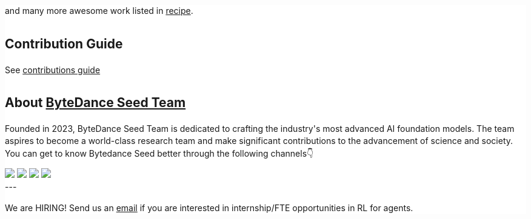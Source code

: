 and many more awesome work listed in [recipe](recipe/README.md).

## Contribution Guide

See [contributions guide](CONTRIBUTING.md)

## About [ByteDance Seed Team](https://team.doubao.com/)

Founded in 2023, ByteDance Seed Team is dedicated to crafting the industry's most advanced AI foundation models. The team aspires to become a world-class research team and make significant contributions to the advancement of science and society. You can get to know Bytedance Seed better through the following channels👇
<div>
  <a href="https://team.doubao.com/">
    <img src="https://img.shields.io/badge/Website-%231e37ff?style=for-the-badge&logo=bytedance&logoColor=white"></a>
  <a href="https://github.com/user-attachments/assets/469535a8-42f2-4797-acdf-4f7a1d4a0c3e">
    <img src="https://img.shields.io/badge/WeChat-07C160?style=for-the-badge&logo=wechat&logoColor=white"></a>
 <a href="https://www.xiaohongshu.com/user/profile/668e7e15000000000303157d?xsec_token=ABl2-aqekpytY6A8TuxjrwnZskU-6BsMRE_ufQQaSAvjc%3D&xsec_source=pc_search">
    <img src="https://img.shields.io/badge/Xiaohongshu-%23FF2442?style=for-the-badge&logo=xiaohongshu&logoColor=white"></a>
  <a href="https://www.zhihu.com/org/dou-bao-da-mo-xing-tuan-dui/">
    <img src="https://img.shields.io/badge/zhihu-%230084FF?style=for-the-badge&logo=zhihu&logoColor=white"></a>

</div>
---

We are HIRING! Send us an [email](mailto:haibin.lin@bytedance.com) if you are interested in internship/FTE opportunities in RL for agents.

